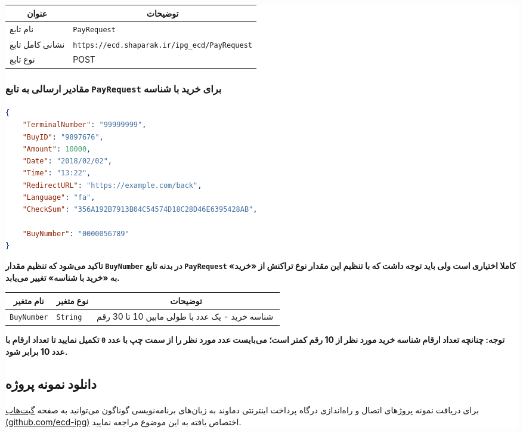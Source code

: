 | عنوان | توضیحات |
|-|-|
| نام تابع | ```PayRequest``` |
| نشانی کامل تابع | ```https://ecd.shaparak.ir/ipg_ecd/PayRequest``` |
| نوع تابع | POST |

### مقادیر ارسالی به تابع ```PayRequest``` برای خرید با شناسه


```json
{
    "TerminalNumber": "99999999",
    "BuyID": "9897676",
    "Amount": 10000,
    "Date": "2018/02/02",
    "Time": "13:22",
    "RedirectURL": "https://example.com/back", 
    "Language": "fa",
    "CheckSum": "356A192B7913B04C54574D18C28D46E6395428AB",

    "BuyNumber": "0000056789"
}
```

**تاکید می‌شود که تنظیم مقدار ```BuyNumber``` در بدنه تابع ```PayRequest``` کاملا اختیاری است ولی باید توجه داشت که با تنظیم این مقدار نوع تراکنش از «خرید» به «خرید با شناسه» تغییر می‌یابد.**

| نام متغیر | نوع متغیر | توضیحات |
|-|-| -|
| ```BuyNumber``` | ```String``` | شناسه خرید - یک عدد با طولی مابین 10 تا 30 رقم ‌ |


**توجه: چنانچه تعداد ارقام شناسه خرید مورد نظر از 10 رقم کمتر است؛ می‌بایست عدد مورد نظر را از سمت چپ با عدد ```0``` تکمیل نمایید تا تعداد ارقام با عدد 10 برابر شود.**



## دانلود نمونه پروژه

برای دریافت نمونه پروژهای اتصال و راه‌اندازی درگاه پرداخت اینترنتی دماوند به زبان‌های برنامه‌نویسی گوناگون می‌توانید به صفحه [گیت‌هاب (github.com/ecd-ipg)](https://github.com/ecd-ipg) اختصاص یافته به این موضوع مراجعه نمایید.



